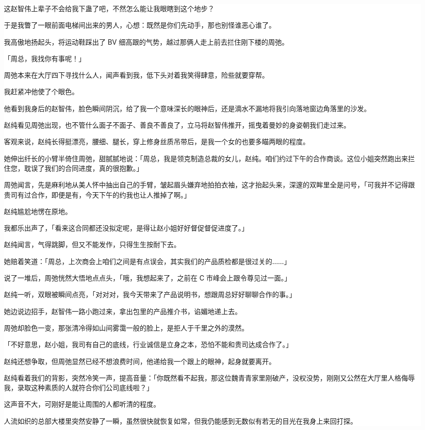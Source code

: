 
这赵智伟上辈子不会给我下蛊了吧，不然怎么能让我眼瞎到这个地步？


于是我瞥了一眼前面电梯间出来的男人，心想：既然是你们先动手，那也别怪谁恶心谁了。


我高傲地扬起头，将运动鞋踩出了 BV 细高跟的气势，越过那俩人走上前去拦住刚下楼的周弛。


「周总，我找你有事呢！」


周弛本来在大厅四下寻找什么人，闻声看到我，低下头对着我笑得肆意，险些就要穿帮。


我赶紧冲他使了个眼色。


他看到我身后的赵智伟，脸色瞬间阴沉，给了我一个意味深长的眼神后，还是滴水不漏地将我引向落地窗边角落里的沙发。


赵纯看见周弛出现，也不管什么面子不面子、善良不善良了，立马将赵智伟推开，摇曳着曼妙的身姿朝我们走过来。


客观来说，赵纯长得挺漂亮，腰细、腿长，穿上修身丝质吊带后，是我一个女的也要多瞄两眼的程度。


她伸出纤长的小臂半倚住周弛，甜腻腻地说：「周总，我是领克制造总裁的女儿，赵纯。咱们约过下午的合作商谈。这位小姐突然跑出来拦住您，耽误了我们的合同进度，真的很抱歉。」


周弛闻言，先是麻利地从美人怀中抽出自己的手臂，皱起眉头嫌弃地拍拍衣袖，这才抬起头来，深邃的双眸里全是问号，「可我并不记得跟贵司有过合作，即便是有，今天下午的约我也让人推掉了啊。」


赵纯尴尬地愣在原地。


我都乐出声了，「看来这合同都还没拟定呢，是得让赵小姐好好督促督促进度了。」


赵纯闻言，气得跳脚，但又不能发作，只得生生按耐下去。


她赔着笑道：「周总，上次商会上咱们之间是有点误会，其实我们的产品质检都是很过关的……」


说了一堆后，周弛恍然大悟地点点头，「哦，我想起来了，之前在 C 市峰会上跟令尊见过一面。」


赵纯一听，双眼被瞬间点亮，「对对对，我今天带来了产品说明书，想跟周总好好聊聊合作的事。」


她边说边招手，赵智伟一路小跑过来，拿出包里的产品推介书，谄媚地递上去。


周弛却脸色一变，那张清冷得如山间雾霭一般的脸上，是拒人于千里之外的漠然。


「不好意思，赵小姐，我司有自己的底线，行业诚信是立身之本，恐怕不能和贵司达成合作了。」


赵纯还想争取，但周弛显然已经不想浪费时间，他递给我一个跟上的眼神，起身就要离开。


赵纯看着我们的背影，突然冷笑一声，提高音量：「你既然看不起我，那这位魏青青家里刚破产，没权没势，刚刚又公然在大厅里人格侮辱我，录取这种素质的人就符合你们公司底线啦？」


这声音不大，可刚好是能让周围的人都听清的程度。


人流如织的总部大楼里突然安静了一瞬，虽然很快就恢复如常，但我仍能感到无数似有若无的目光在我身上来回打探。

